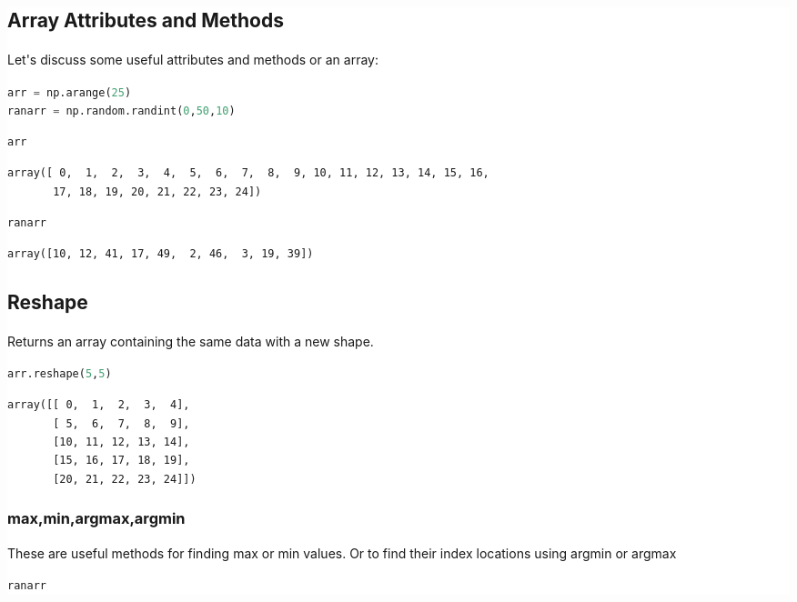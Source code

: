 
## Array Attributes and Methods

Let's discuss some useful attributes and methods or an array:


```python
arr = np.arange(25)
ranarr = np.random.randint(0,50,10)
```


```python
arr
```




    array([ 0,  1,  2,  3,  4,  5,  6,  7,  8,  9, 10, 11, 12, 13, 14, 15, 16,
           17, 18, 19, 20, 21, 22, 23, 24])




```python
ranarr
```




    array([10, 12, 41, 17, 49,  2, 46,  3, 19, 39])



## Reshape
Returns an array containing the same data with a new shape.


```python
arr.reshape(5,5)
```




    array([[ 0,  1,  2,  3,  4],
           [ 5,  6,  7,  8,  9],
           [10, 11, 12, 13, 14],
           [15, 16, 17, 18, 19],
           [20, 21, 22, 23, 24]])



### max,min,argmax,argmin

These are useful methods for finding max or min values. Or to find their index locations using argmin or argmax


```python
ranarr
```
